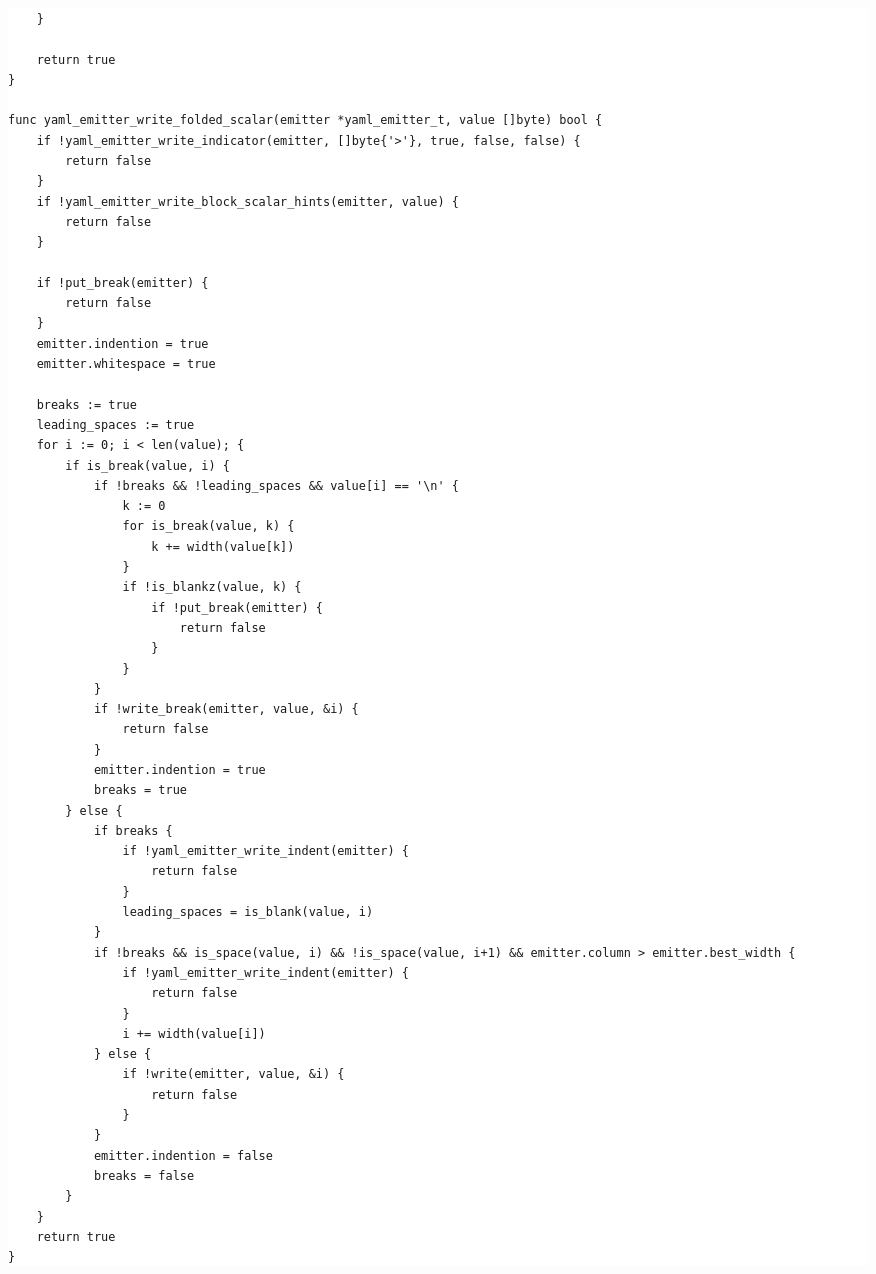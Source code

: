 ```
	}

	return true
}

func yaml_emitter_write_folded_scalar(emitter *yaml_emitter_t, value []byte) bool {
	if !yaml_emitter_write_indicator(emitter, []byte{'>'}, true, false, false) {
		return false
	}
	if !yaml_emitter_write_block_scalar_hints(emitter, value) {
		return false
	}

	if !put_break(emitter) {
		return false
	}
	emitter.indention = true
	emitter.whitespace = true

	breaks := true
	leading_spaces := true
	for i := 0; i < len(value); {
		if is_break(value, i) {
			if !breaks && !leading_spaces && value[i] == '\n' {
				k := 0
				for is_break(value, k) {
					k += width(value[k])
				}
				if !is_blankz(value, k) {
					if !put_break(emitter) {
						return false
					}
				}
			}
			if !write_break(emitter, value, &i) {
				return false
			}
			emitter.indention = true
			breaks = true
		} else {
			if breaks {
				if !yaml_emitter_write_indent(emitter) {
					return false
				}
				leading_spaces = is_blank(value, i)
			}
			if !breaks && is_space(value, i) && !is_space(value, i+1) && emitter.column > emitter.best_width {
				if !yaml_emitter_write_indent(emitter) {
					return false
				}
				i += width(value[i])
			} else {
				if !write(emitter, value, &i) {
					return false
				}
			}
			emitter.indention = false
			breaks = false
		}
	}
	return true
}
```